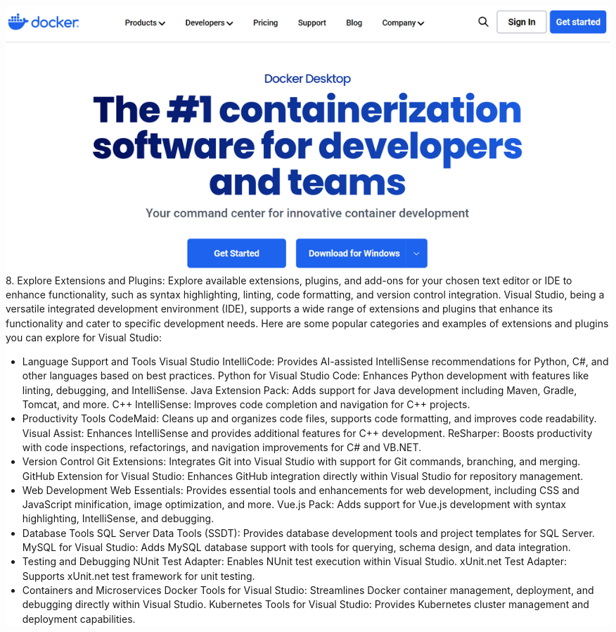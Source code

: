 ![Screenshot](image-7.png)
8. Explore Extensions and Plugins:
   Explore available extensions, plugins, and add-ons for your chosen text editor or IDE to enhance functionality, such as syntax highlighting, linting, code formatting, and version control integration.
Visual Studio, being a versatile integrated development environment (IDE), supports a wide range of extensions and plugins that enhance its functionality and cater to specific development needs. Here are some popular categories and examples of extensions and plugins you can explore for Visual Studio:

- Language Support and Tools
Visual Studio IntelliCode: Provides AI-assisted IntelliSense recommendations for Python, C#, and other languages based on best practices.
Python for Visual Studio Code: Enhances Python development with features like linting, debugging, and IntelliSense.
Java Extension Pack: Adds support for Java development including Maven, Gradle, Tomcat, and more.
C++ IntelliSense: Improves code completion and navigation for C++ projects.
- Productivity Tools
CodeMaid: Cleans up and organizes code files, supports code formatting, and improves code readability.
Visual Assist: Enhances IntelliSense and provides additional features for C++ development.
ReSharper: Boosts productivity with code inspections, refactorings, and navigation improvements for C# and VB.NET.
- Version Control
Git Extensions: Integrates Git into Visual Studio with support for Git commands, branching, and merging.
GitHub Extension for Visual Studio: Enhances GitHub integration directly within Visual Studio for repository management.
- Web Development
Web Essentials: Provides essential tools and enhancements for web development, including CSS and JavaScript minification, image optimization, and more.
Vue.js Pack: Adds support for Vue.js development with syntax highlighting, IntelliSense, and debugging.
- Database Tools
SQL Server Data Tools (SSDT): Provides database development tools and project templates for SQL Server.
MySQL for Visual Studio: Adds MySQL database support with tools for querying, schema design, and data integration.
- Testing and Debugging
NUnit Test Adapter: Enables NUnit test execution within Visual Studio.
xUnit.net Test Adapter: Supports xUnit.net test framework for unit testing.
- Containers and Microservices
Docker Tools for Visual Studio: Streamlines Docker container management, deployment, and debugging directly within Visual Studio.
Kubernetes Tools for Visual Studio: Provides Kubernetes cluster management and deployment capabilities.